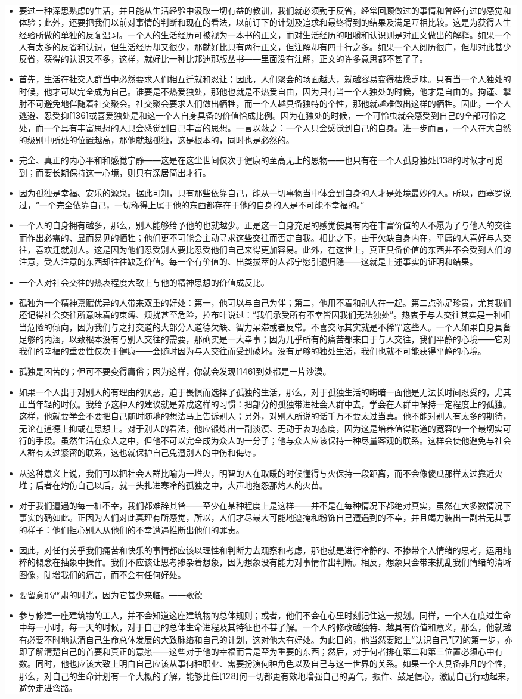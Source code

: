 
- 要过一种深思熟虑的生活，并且能从生活经验中汲取一切有益的教训，我们就必须勤于反省，经常回顾做过的事情和曾经有过的感觉和体验；此外，还要把我们以前对事情的判断和现在的看法，以前订下的计划及追求和最终得到的结果及满足互相比较。这是为获得人生经验所做的单独的反复温习。一个人的生活经历可被视为一本书的正文，而对生活经历的咀嚼和认识则是对正文做出的解释。如果一个人有太多的反省和认识，但生活经历却又很少，那就好比只有两行正文，但注解却有四十行之多。如果一个人阅历很广，但却对此甚少反省，获得的认识又不多，这样，就好比一种比邦迪那版丛书——里面没有注解，正文的许多意思都不甚了了。

 

- 首先，生活在社交人群当中必然要求人们相互迁就和忍让；因此，人们聚会的场面越大，就越容易变得枯燥乏味。只有当一个人独处的时候，他才可以完全成为自己。谁要是不热爱独处，那他也就是不热爱自由，因为只有当一个人独处的时候，他才是自由的。拘谨、掣肘不可避免地伴随着社交聚会。社交聚会要求人们做出牺牲，而一个人越具备独特的个性，那他就越难做出这样的牺牲。因此，一个人逃避、忍受抑[136]或喜爱独处是和这一个人自身具备的价值恰成比例。因为在独处的时候，一个可怜虫就会感受到自己的全部可怜之处，而一个具有丰富思想的人只会感觉到自己丰富的思想。一言以蔽之：一个人只会感觉到自己的自身。进一步而言，一个人在大自然的级别中所处的位置越高，那他就越孤独，这是根本的，同时也是必然的。

 

- 完全、真正的内心平和和感觉宁静——这是在这尘世间仅次于健康的至高无上的恩物——也只有在一个人孤身独处[138的时候才可觅到；而要长期保持这一心境，则只有深居简出才行。

 

- 因为孤独是幸福、安乐的源泉。据此可知，只有那些依靠自己，能从一切事物当中体会到自身的人才是处境最妙的人。所以，西塞罗说过，“一个完全依靠自己，一切称得上属于他的东西都存在于他的自身的人是不可能不幸福的。”

 

- 一个人的自身拥有越多，那么，别人能够给予他的也就越少。正是这一自身充足的感觉使具有内在丰富价值的人不愿为了与他人的交往而作出必需的、显而易见的牺牲；他们更不可能会主动寻求这些交往而否定自我。相比之下，由于欠缺自身内在，平庸的人喜好与人交往，喜欢迁就别人。这是因为他们忍受别人要比忍受他们自己来得更加容易。此外，在这世上，真正具备价值的东西并不会受到人们的注意，受人注意的东西却往往缺乏价值。每一个有价值的、出类拔萃的人都宁愿引退归隐——这就是上述事实的证明和结果。

 

- 一个人对社会交往的热衷程度大致上与他的精神思想的价值成反比。

 

- 孤独为一个精神禀赋优异的人带来双重的好处：第一，他可以与自己为伴；第二，他用不着和别人在一起。第二点弥足珍贵，尤其我们还记得社会交往所意味着的束缚、烦扰甚至危险，拉布叶说过：“我们承受所有不幸皆因我们无法独处”。热衷于与人交往其实是一种相当危险的倾向，因为我们与之打交道的大部分人道德欠缺、智力呆滞或者反常。不喜交际其实就是不稀罕这些人。一个人如果自身具备足够的内涵，以致根本没有与别人交往的需要，那确实是一大幸事；因为几乎所有的痛苦都来自于与人交往，我们平静的心境——它对我们的幸福的重要性仅次于健康——会随时因为与人交往而受到破坏。没有足够的独处生活，我们也就不可能获得平静的心境。

 

- 孤独是困苦的；但可不要变得庸俗；因为这样，你就会发现[146]到处都是一片沙漠。

 

- 如果一个人出于对别人的有理由的厌恶，迫于畏惧而选择了孤独的生活，那么，对于孤独生活的晦暗一面他是无法长时间忍受的，尤其正当年轻的时候。我给予这种人的建议就是养成这样的习惯：把部分的孤独带进社会人群中去，学会在人群中保持一定程度上的孤独。这样，他就要学会不要把自己随时随地的想法马上告诉别人；另外，对别人所说的话千万不要太过当真。他不能对别人有太多的期待，无论在道德上抑或在思想上。对于别人的看法，他应锻炼出一副淡漠、无动于衷的态度，因为这是培养值得称道的宽容的一个最切实可行的手段。虽然生活在众人之中，但他不可以完全成为众人的一分子；他与众人应该保持一种尽量客观的联系。这样会使他避免与社会人群有太过紧密的联系，这也就保护自己免遭别人的中伤和侮辱。

 

- 从这种意义上说，我们可以把社会人群比喻为一堆火，明智的人在取暖的时候懂得与火保持一段距离，而不会像傻瓜那样太过靠近火堆；后者在灼伤自己以后，就一头扎进寒冷的孤独之中，大声地抱怨那灼人的火苗。

 

- 对于我们遭遇的每一桩不幸，我们都难辞其咎——至少在某种程度上是这样——并不是在每种情况下都绝对真实，虽然在大多数情况下事实的确如此。正因为人们对此真理有所感觉，所以，人们才尽最大可能地遮掩和粉饰自己遭遇到的不幸，并且竭力装出一副若无其事的样子：他们担心别人从他们的不幸遭遇推断出他们的罪责。

 

- 因此，对任何关乎我们痛苦和快乐的事情都应该以理性和判断力去观察和考虑，那也就是进行冷静的、不掺带个人情绪的思考，运用纯粹的概念在抽象中操作。我们不应该让思考掺杂着想象，因为想象没有能力对事情作出判断。相反，想象只会带来扰乱我们情绪的清晰图像，陡增我们的痛苦，而不会有任何好处。
- 要留意那严肃的时光，因为它甚少来临。——歌德

 

- 参与修建一座建筑物的工人，并不会知道这座建筑物的总体规则；或者，他们不会在心里时刻记住这一规划。同样，一个人在度过生命中每一小时，每一天的时候，对于自己的总体生命进程及其特征也不甚了解。一个人的修改越独特、越具有价值和意义，那么，他就越有必要不时地认清自己生命总体发展的大致脉络和自己的计划，这对他大有好处。为此目的，他当然要踏上“认识自己”[7]的第一步，亦即了解清楚自己的首要和真正的意愿——这些对于他的幸福而言是至为重要的东西；然后，对于何者排在第二和第三位置必须心中有数。同时，他也应该大致上明白自己应该从事何种职业、需要扮演何种角色以及自己与这一世界的关系。如果一个人具备非凡的个性，那么，对自己的生命计划有一个大概的了解，能够比任[128]何一切都更有效地增强自己的勇气，振作、鼓足信心，激励自己行动起来，避免走进弯路。

